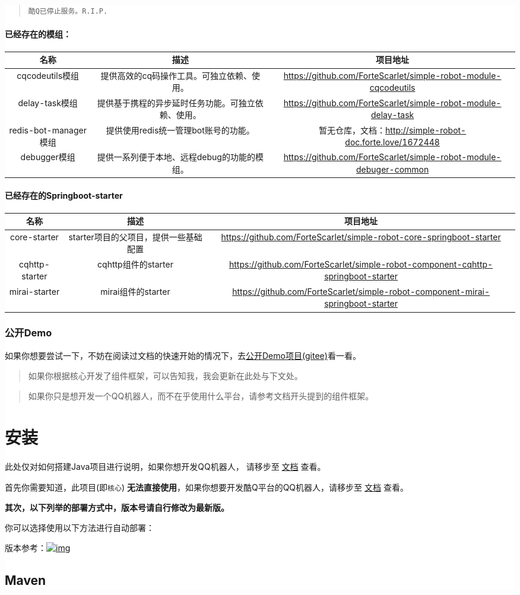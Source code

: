> `酷Q已停止服务。R.I.P.`

#### 已经存在的**模组**：

| 名称 |      描述       |                           项目地址                           |
| :--: | :-------------: | :----------------------------------------------------------: |
| cqcodeutils模组  |    提供高效的cq码操作工具。可独立依赖、使用。    | https://github.com/ForteScarlet/simple-robot-module-cqcodeutils |
| delay-task模组  |    提供基于携程的异步延时任务功能。可独立依赖、使用。    | https://github.com/ForteScarlet/simple-robot-module-delay-task |
| redis-bot-manager模组  |    提供使用redis统一管理bot账号的功能。    | 暂无仓库，文档：http://simple-robot-doc.forte.love/1672448 |
| debugger模组  |    提供一系列便于本地、远程debug的功能的模组。    | https://github.com/ForteScarlet/simple-robot-module-debuger-common |


#### 已经存在的**Springboot-starter**

| 名称 |      描述       |                           项目地址                           | 
| :--: | :-------------: | :----------------------------------------------------------: | 
|   core-starter  |    starter项目的父项目，提供一些基础配置    | https://github.com/ForteScarlet/simple-robot-core-springboot-starter |
|   cqhttp-starter  |    cqhttp组件的starter  | https://github.com/ForteScarlet/simple-robot-component-cqhttp-springboot-starter |
|   mirai-starter  |    mirai组件的starter    | https://github.com/ForteScarlet/simple-robot-component-mirai-springboot-starter |


### 公开Demo

如果你想要尝试一下，不妨在阅读过文档的快速开始的情况下，去[公开Demo项目(gitee)](https://gitee.com/ForteScarlet/simple-robot-demo-project)看一看。



> 如果你根据核心开发了组件框架，可以告知我，我会更新在此处与下文处。

> 如果你只是想开发一个QQ机器人，而不在乎使用什么平台，请参考文档开头提到的组件框架。

# 安装

此处仅对如何搭建Java项目进行说明，如果你想开发QQ机器人， 请移步至 [文档](https://www.kancloud.cn/forte-scarlet/simple-coolq-doc) 查看。

首先你需要知道，此项目(即`核心`) **无法直接使用**，如果你想要开发酷Q平台的QQ机器人，请移步至 [文档](https://www.kancloud.cn/forte-scarlet/simple-coolq-doc) 查看。

**其次，以下列举的部署方式中，版本号请自行修改为最新版。**

你可以选择使用以下方法进行自动部署：

版本参考：[![img](https://camo.githubusercontent.com/f8464f5d605886b8369ab6daf28d7130a72fd80e/68747470733a2f2f696d672e736869656c64732e696f2f6d6176656e2d63656e7472616c2f762f696f2e6769746875622e466f727465536361726c65742f73696d706c652d726f626f742d636f7265)](https://search.maven.org/artifact/io.github.ForteScarlet/simple-robot-core)

## Maven 

